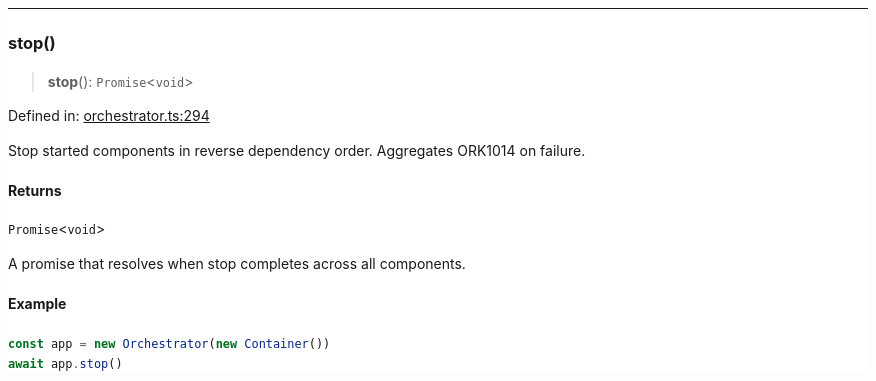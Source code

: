 ***

### stop()

> **stop**(): `Promise`\<`void`\>

Defined in: [orchestrator.ts:294](https://github.com/orkestrel/core/blob/cbe5b2d7b027ca6f0f1301ef32750afb69b4764b/src/orchestrator.ts#L294)

Stop started components in reverse dependency order.
Aggregates ORK1014 on failure.

#### Returns

`Promise`\<`void`\>

A promise that resolves when stop completes across all components.

#### Example

```ts
const app = new Orchestrator(new Container())
await app.stop()
```
